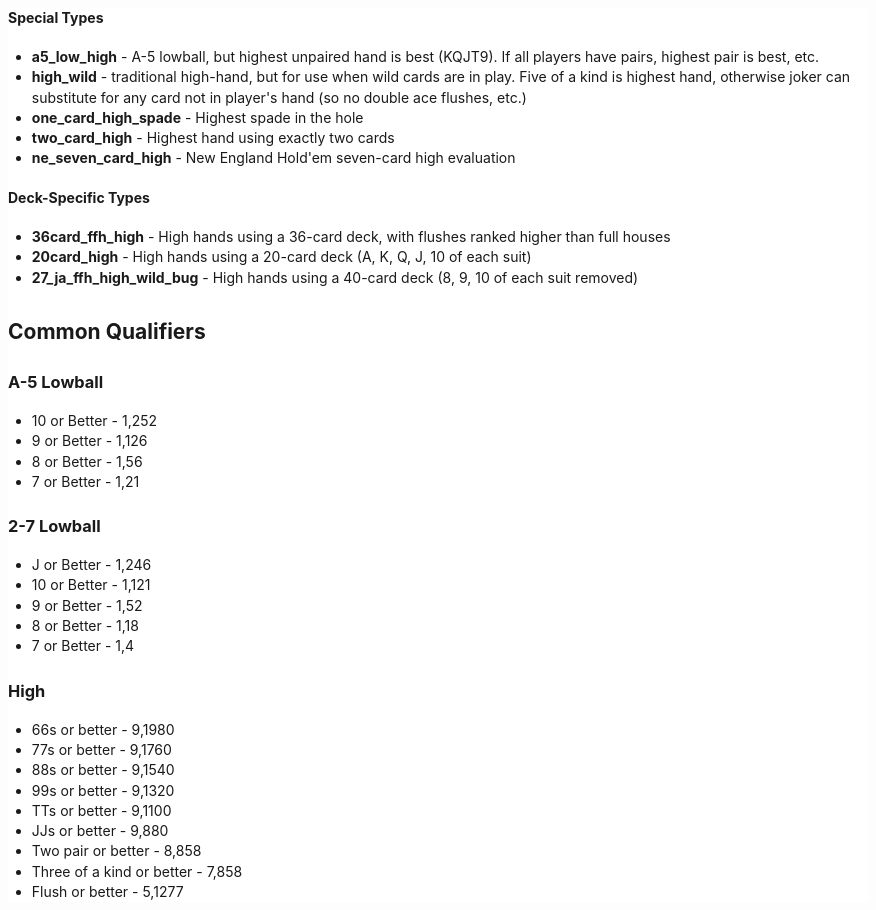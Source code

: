 #### Special Types

* **a5_low_high** - A-5 lowball, but highest unpaired hand is best (KQJT9). If all players have pairs, highest pair is best, etc.
* **high_wild** - traditional high-hand, but for use when wild cards are in play. Five of a kind is highest hand, otherwise joker can substitute for any card not in player's hand (so no double ace flushes, etc.)
* **one_card_high_spade** - Highest spade in the hole
* **two_card_high** - Highest hand using exactly two cards
* **ne_seven_card_high** - New England Hold'em seven-card high evaluation

#### Deck-Specific Types

* **36card_ffh_high** - High hands using a 36-card deck, with flushes ranked higher than full houses
* **20card_high** - High hands using a 20-card deck (A, K, Q, J, 10 of each suit)
* **27_ja_ffh_high_wild_bug** - High hands using a 40-card deck (8, 9, 10 of each suit removed)

## Common Qualifiers

### A-5 Lowball
- 10 or Better - 1,252
- 9 or Better - 1,126
- 8 or Better - 1,56
- 7 or Better - 1,21

### 2-7 Lowball
- J or Better - 1,246
- 10 or Better - 1,121
- 9 or Better - 1,52
- 8 or Better - 1,18
- 7 or Better - 1,4

### High
- 66s or better - 9,1980
- 77s or better - 9,1760
- 88s or better - 9,1540
- 99s or better - 9,1320
- TTs or better - 9,1100
- JJs or better - 9,880
- Two pair or better - 8,858
- Three of a kind or better - 7,858
- Flush or better - 5,1277